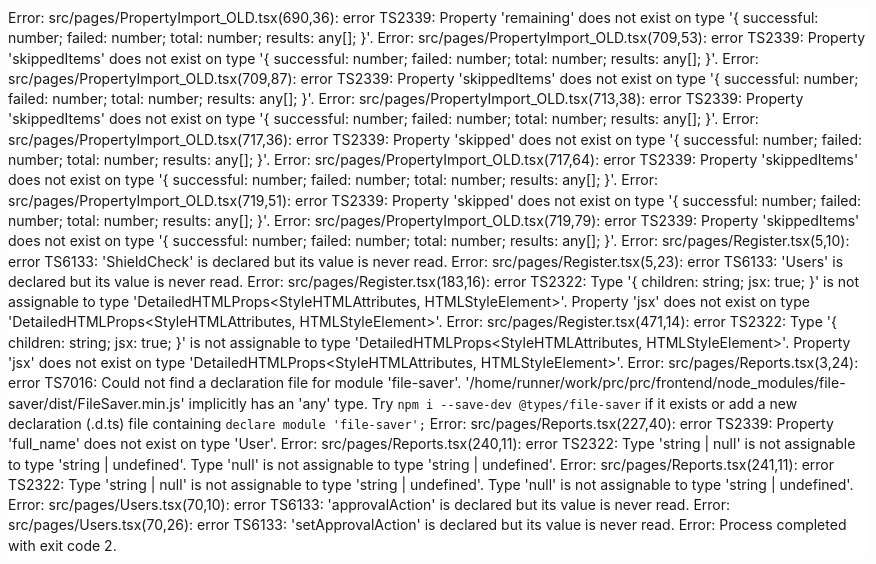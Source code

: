 Error: src/pages/PropertyImport_OLD.tsx(690,36): error TS2339: Property 'remaining' does not exist on type '{ successful: number; failed: number; total: number; results: any[]; }'.
Error: src/pages/PropertyImport_OLD.tsx(709,53): error TS2339: Property 'skippedItems' does not exist on type '{ successful: number; failed: number; total: number; results: any[]; }'.
Error: src/pages/PropertyImport_OLD.tsx(709,87): error TS2339: Property 'skippedItems' does not exist on type '{ successful: number; failed: number; total: number; results: any[]; }'.
Error: src/pages/PropertyImport_OLD.tsx(713,38): error TS2339: Property 'skippedItems' does not exist on type '{ successful: number; failed: number; total: number; results: any[]; }'.
Error: src/pages/PropertyImport_OLD.tsx(717,36): error TS2339: Property 'skipped' does not exist on type '{ successful: number; failed: number; total: number; results: any[]; }'.
Error: src/pages/PropertyImport_OLD.tsx(717,64): error TS2339: Property 'skippedItems' does not exist on type '{ successful: number; failed: number; total: number; results: any[]; }'.
Error: src/pages/PropertyImport_OLD.tsx(719,51): error TS2339: Property 'skipped' does not exist on type '{ successful: number; failed: number; total: number; results: any[]; }'.
Error: src/pages/PropertyImport_OLD.tsx(719,79): error TS2339: Property 'skippedItems' does not exist on type '{ successful: number; failed: number; total: number; results: any[]; }'.
Error: src/pages/Register.tsx(5,10): error TS6133: 'ShieldCheck' is declared but its value is never read.
Error: src/pages/Register.tsx(5,23): error TS6133: 'Users' is declared but its value is never read.
Error: src/pages/Register.tsx(183,16): error TS2322: Type '{ children: string; jsx: true; }' is not assignable to type 'DetailedHTMLProps<StyleHTMLAttributes<HTMLStyleElement>, HTMLStyleElement>'.
  Property 'jsx' does not exist on type 'DetailedHTMLProps<StyleHTMLAttributes<HTMLStyleElement>, HTMLStyleElement>'.
Error: src/pages/Register.tsx(471,14): error TS2322: Type '{ children: string; jsx: true; }' is not assignable to type 'DetailedHTMLProps<StyleHTMLAttributes<HTMLStyleElement>, HTMLStyleElement>'.
  Property 'jsx' does not exist on type 'DetailedHTMLProps<StyleHTMLAttributes<HTMLStyleElement>, HTMLStyleElement>'.
Error: src/pages/Reports.tsx(3,24): error TS7016: Could not find a declaration file for module 'file-saver'. '/home/runner/work/prc/prc/frontend/node_modules/file-saver/dist/FileSaver.min.js' implicitly has an 'any' type.
  Try `npm i --save-dev @types/file-saver` if it exists or add a new declaration (.d.ts) file containing `declare module 'file-saver';`
Error: src/pages/Reports.tsx(227,40): error TS2339: Property 'full_name' does not exist on type 'User'.
Error: src/pages/Reports.tsx(240,11): error TS2322: Type 'string | null' is not assignable to type 'string | undefined'.
  Type 'null' is not assignable to type 'string | undefined'.
Error: src/pages/Reports.tsx(241,11): error TS2322: Type 'string | null' is not assignable to type 'string | undefined'.
  Type 'null' is not assignable to type 'string | undefined'.
Error: src/pages/Users.tsx(70,10): error TS6133: 'approvalAction' is declared but its value is never read.
Error: src/pages/Users.tsx(70,26): error TS6133: 'setApprovalAction' is declared but its value is never read.
Error: Process completed with exit code 2.